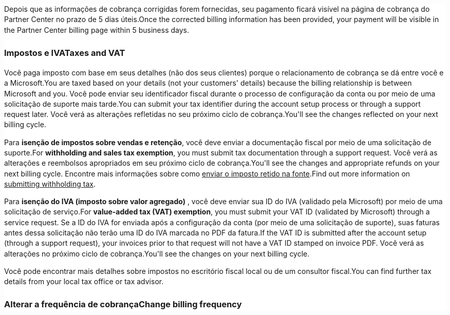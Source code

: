 <span data-ttu-id="0bcf5-153">Depois que as informações de cobrança corrigidas forem fornecidas, seu pagamento ficará visível na página de cobrança do Partner Center no prazo de 5 dias úteis.</span><span class="sxs-lookup"><span data-stu-id="0bcf5-153">Once the corrected billing information has been provided, your payment will be visible in the Partner Center billing page within 5 business days.</span></span>

### <a name="taxes-and-vat"></a><span data-ttu-id="0bcf5-154">Impostos e IVA</span><span class="sxs-lookup"><span data-stu-id="0bcf5-154">Taxes and VAT</span></span>

<span data-ttu-id="0bcf5-155">Você paga imposto com base em seus detalhes (não dos seus clientes) porque o relacionamento de cobrança se dá entre você e a Microsoft.</span><span class="sxs-lookup"><span data-stu-id="0bcf5-155">You are taxed based on your details (not your customers' details) because the billing relationship is between Microsoft and you.</span></span> <span data-ttu-id="0bcf5-156">Você pode enviar seu identificador fiscal durante o processo de configuração da conta ou por meio de uma solicitação de suporte mais tarde.</span><span class="sxs-lookup"><span data-stu-id="0bcf5-156">You can submit your tax identifier during the account setup process or through a support request later.</span></span> <span data-ttu-id="0bcf5-157">Você verá as alterações refletidas no seu próximo ciclo de cobrança.</span><span class="sxs-lookup"><span data-stu-id="0bcf5-157">You'll see the changes reflected on your next billing cycle.</span></span>

<span data-ttu-id="0bcf5-158">Para **isenção de impostos sobre vendas e retenção**, você deve enviar a documentação fiscal por meio de uma solicitação de suporte.</span><span class="sxs-lookup"><span data-stu-id="0bcf5-158">For **withholding and sales tax exemption**, you must submit tax documentation through a support request.</span></span> <span data-ttu-id="0bcf5-159">Você verá as alterações e reembolsos apropriados em seu próximo ciclo de cobrança.</span><span class="sxs-lookup"><span data-stu-id="0bcf5-159">You'll see the changes and appropriate refunds on your next billing cycle.</span></span> <span data-ttu-id="0bcf5-160">Encontre mais informações sobre como [enviar o imposto retido na fonte](withholding-tax-credit-form.md).</span><span class="sxs-lookup"><span data-stu-id="0bcf5-160">Find out more information on [submitting withholding tax](withholding-tax-credit-form.md).</span></span> 

<span data-ttu-id="0bcf5-161">Para **isenção do IVA (imposto sobre valor agregado)** , você deve enviar sua ID do IVA (validado pela Microsoft) por meio de uma solicitação de serviço.</span><span class="sxs-lookup"><span data-stu-id="0bcf5-161">For **value-added tax (VAT) exemption**, you must submit your VAT ID (validated by Microsoft) through a service request.</span></span>  <span data-ttu-id="0bcf5-162">Se a ID do IVA for enviada após a configuração da conta (por meio de uma solicitação de suporte), suas faturas antes dessa solicitação não terão uma ID do IVA marcada no PDF da fatura.</span><span class="sxs-lookup"><span data-stu-id="0bcf5-162">If the VAT ID is submitted after the account setup (through a support request), your invoices prior to that request will not have a VAT ID stamped on invoice PDF.</span></span> <span data-ttu-id="0bcf5-163">Você verá as alterações no próximo ciclo de cobrança.</span><span class="sxs-lookup"><span data-stu-id="0bcf5-163">You'll see the changes on your next billing cycle.</span></span>

<span data-ttu-id="0bcf5-164">Você pode encontrar mais detalhes sobre impostos no escritório fiscal local ou de um consultor fiscal.</span><span class="sxs-lookup"><span data-stu-id="0bcf5-164">You can find further tax details from your local tax office or tax advisor.</span></span>

### <a name="change-billing-frequency"></a><span data-ttu-id="0bcf5-165">Alterar a frequência de cobrança</span><span class="sxs-lookup"><span data-stu-id="0bcf5-165">Change billing frequency</span></span>
